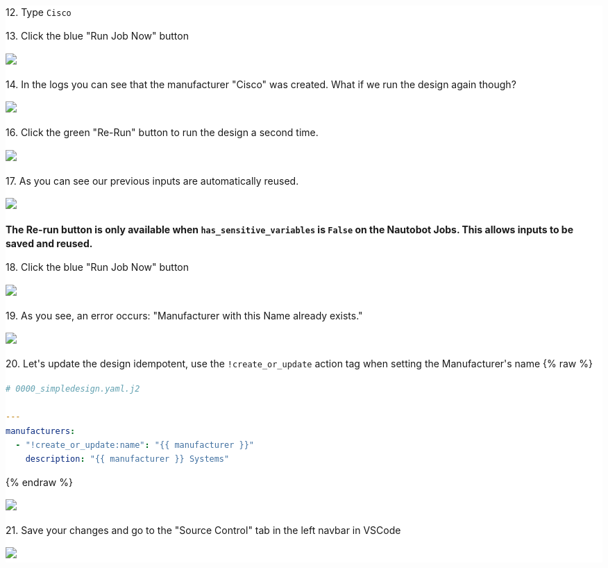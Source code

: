 12\. Type `Cisco`


13\. Click the blue "Run Job Now" button

![](https://ajeuwbhvhr.cloudimg.io/https://colony-recorder.s3.amazonaws.com/files/2025-05-24/6f01e28d-4ea0-492d-bb9c-3ecfff37a26e/ascreenshot.jpeg?tl_px=90,537&br_px=2842,2076&force_format=jpeg&q=100&width=1120.0&wat=1&wat_opacity=1&wat_gravity=northwest&wat_url=https://colony-recorder.s3.amazonaws.com/images/watermarks/FB923C_standard.png&wat_pad=853,506)


14\. In the logs you can see that the manufacturer "Cisco" was created. What if we run the design again though?

![](https://ajeuwbhvhr.cloudimg.io/https://colony-recorder.s3.amazonaws.com/files/2025-10-19/17065c61-c79d-47d1-9f96-dab10f91b9f0/ascreenshot.jpeg?tl_px=1609,1117&br_px=4362,2656&force_format=jpeg&q=100&width=1120.0&wat=1&wat_opacity=0.7&wat_gravity=northwest&wat_url=https://colony-recorder.s3.us-west-1.amazonaws.com/images/watermarks/FB923C_standard.png&wat_pad=841,378)


16\. Click the green "Re-Run" button to run the design a second time.

![](https://ajeuwbhvhr.cloudimg.io/https://colony-recorder.s3.amazonaws.com/files/2025-10-19/2d2a599a-244c-447e-9fac-bb9d17f1707b/ascreenshot.jpeg?tl_px=1609,0&br_px=4362,1538&force_format=jpeg&q=100&width=1120.0&wat=1&wat_opacity=0.7&wat_gravity=northwest&wat_url=https://colony-recorder.s3.us-west-1.amazonaws.com/images/watermarks/FB923C_standard.png&wat_pad=855,193)


17\. As you can see our previous inputs are automatically reused.

![](https://ajeuwbhvhr.cloudimg.io/https://colony-recorder.s3.amazonaws.com/files/2025-10-19/c22cdf0a-1bb7-48db-b49f-64cd521d1c91/ascreenshot.jpeg?tl_px=1609,1117&br_px=4362,2656&force_format=jpeg&q=100&width=1120.0&wat=1&wat_opacity=0.7&wat_gravity=northwest&wat_url=https://colony-recorder.s3.us-west-1.amazonaws.com/images/watermarks/FB923C_standard.png&wat_pad=681,350)


__The Re-run button is only available when `has_sensitive_variables` is `False` on the Nautobot Jobs. This allows inputs to be saved and reused.__


18\. Click the blue "Run Job Now" button

![](https://ajeuwbhvhr.cloudimg.io/https://colony-recorder.s3.amazonaws.com/files/2025-05-24/d195eac1-59d9-4846-be49-5b63c6aba828/ascreenshot.jpeg?tl_px=90,537&br_px=2842,2076&force_format=jpeg&q=100&width=1120.0&wat=1&wat_opacity=1&wat_gravity=northwest&wat_url=https://colony-recorder.s3.amazonaws.com/images/watermarks/FB923C_standard.png&wat_pad=861,515)


19\. As you see, an error occurs: "Manufacturer with this Name already exists."

![](https://ajeuwbhvhr.cloudimg.io/https://colony-recorder.s3.amazonaws.com/files/2025-10-19/7faeb3ad-06f7-4a53-b11a-fb6cd28c8c27/ascreenshot.jpeg?tl_px=1609,1117&br_px=4362,2656&force_format=jpeg&q=100&width=1120.0&wat=1&wat_opacity=0.7&wat_gravity=northwest&wat_url=https://colony-recorder.s3.us-west-1.amazonaws.com/images/watermarks/FB923C_standard.png&wat_pad=778,456)


20\. Let's update the design idempotent, use the `!create_or_update` action tag when setting the Manufacturer's name
{% raw %}
```yaml
# 0000_simpledesign.yaml.j2

---
manufacturers:
  - "!create_or_update:name": "{{ manufacturer }}"
    description: "{{ manufacturer }} Systems"

```
{% endraw %}

![](https://ajeuwbhvhr.cloudimg.io/https://colony-recorder.s3.amazonaws.com/files/2025-10-19/9b561777-ba28-4d0e-82a0-8661d1499df0/ascreenshot.jpeg?tl_px=1609,1117&br_px=4362,2656&force_format=jpeg&q=100&width=1120.0&wat=1&wat_opacity=0.7&wat_gravity=northwest&wat_url=https://colony-recorder.s3.us-west-1.amazonaws.com/images/watermarks/FB923C_standard.png&wat_pad=1020,498)


21\. Save your changes and go to the "Source Control" tab in the left navbar in VSCode

![](https://ajeuwbhvhr.cloudimg.io/https://colony-recorder.s3.amazonaws.com/files/2025-10-19/8a434af2-4fb4-4817-ae58-4eb7bc8c75f0/ascreenshot.jpeg?tl_px=0,0&br_px=2752,1538&force_format=jpeg&q=100&width=1120.0&wat=1&wat_opacity=0.7&wat_gravity=northwest&wat_url=https://colony-recorder.s3.us-west-1.amazonaws.com/images/watermarks/FB923C_standard.png&wat_pad=-16,90)
